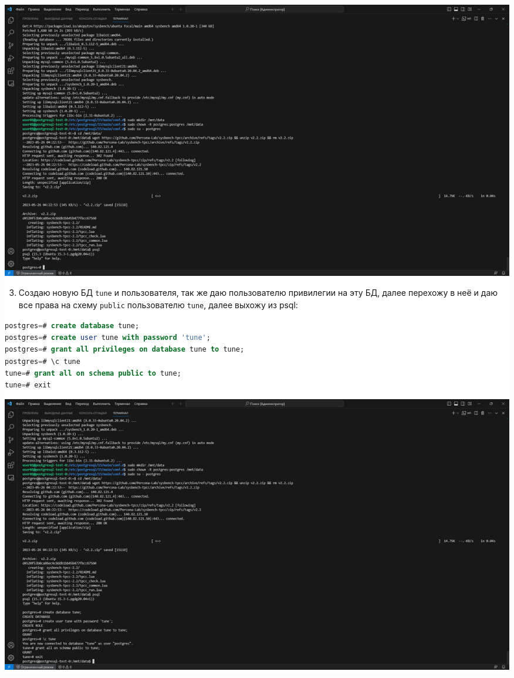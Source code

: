 ![рис.10](images/10.png)

3. Создаю новую БД `tune` и пользователя, так же даю пользователю привилегии на эту БД, далее перехожу в неё и даю все права на схему `public` пользователю `tune`, далее выхожу из psql:

```sql
postgres=# create database tune;
postgres=# create user tune with password 'tune';
postgres=# grant all privileges on database tune to tune;
postgres=# \c tune
tune=# grant all on schema public to tune;
tune=# exit
```

![рис.11](images/11.png)
